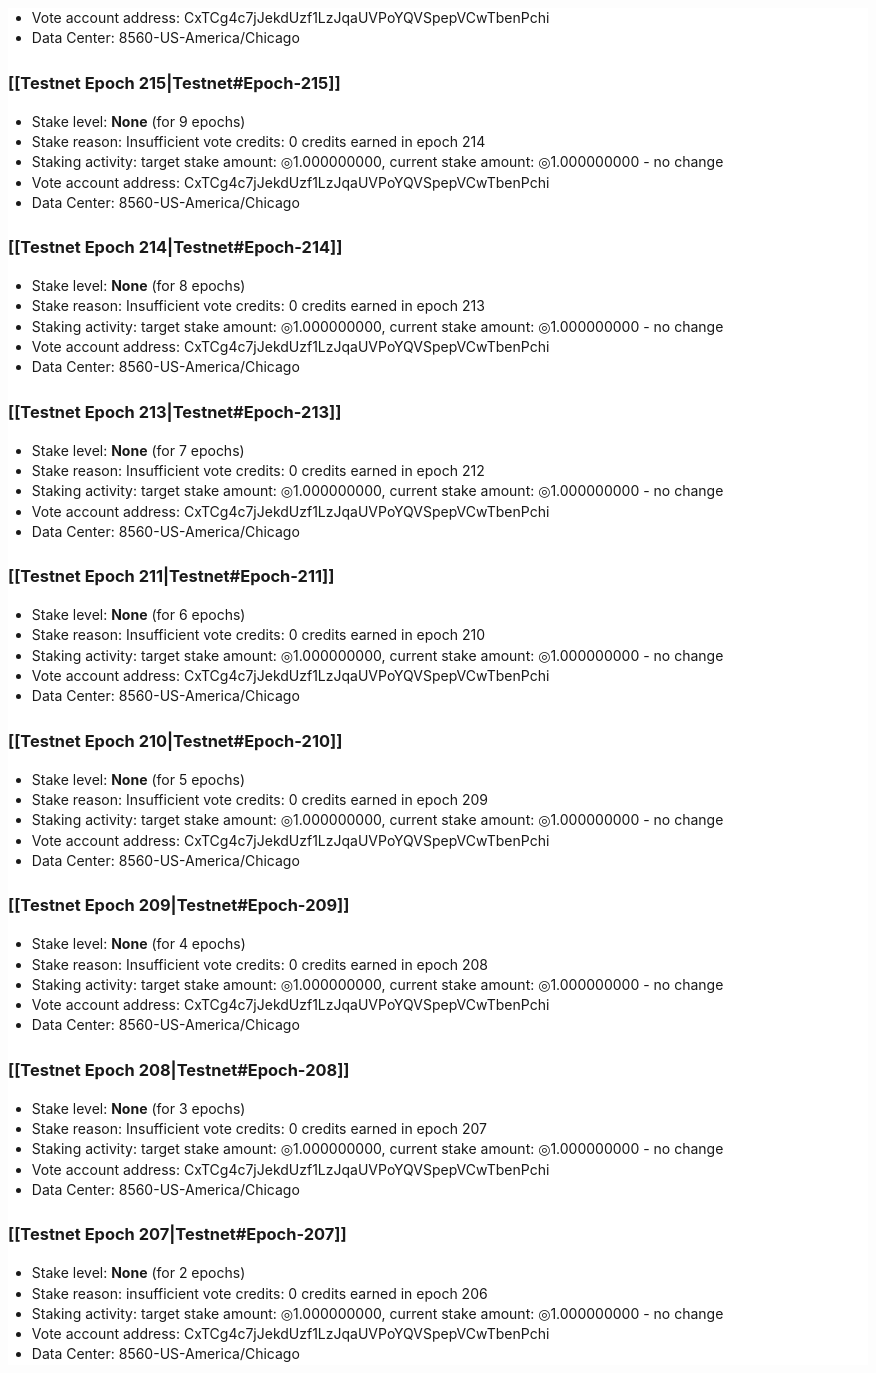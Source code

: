 * Vote account address: CxTCg4c7jJekdUzf1LzJqaUVPoYQVSpepVCwTbenPchi
* Data Center: 8560-US-America/Chicago
### [[Testnet Epoch 215|Testnet#Epoch-215]]
* Stake level: **None** (for 9 epochs)
* Stake reason: Insufficient vote credits: 0 credits earned in epoch 214
* Staking activity: target stake amount: ◎1.000000000, current stake amount: ◎1.000000000 - no change
* Vote account address: CxTCg4c7jJekdUzf1LzJqaUVPoYQVSpepVCwTbenPchi
* Data Center: 8560-US-America/Chicago
### [[Testnet Epoch 214|Testnet#Epoch-214]]
* Stake level: **None** (for 8 epochs)
* Stake reason: Insufficient vote credits: 0 credits earned in epoch 213
* Staking activity: target stake amount: ◎1.000000000, current stake amount: ◎1.000000000 - no change
* Vote account address: CxTCg4c7jJekdUzf1LzJqaUVPoYQVSpepVCwTbenPchi
* Data Center: 8560-US-America/Chicago
### [[Testnet Epoch 213|Testnet#Epoch-213]]
* Stake level: **None** (for 7 epochs)
* Stake reason: Insufficient vote credits: 0 credits earned in epoch 212
* Staking activity: target stake amount: ◎1.000000000, current stake amount: ◎1.000000000 - no change
* Vote account address: CxTCg4c7jJekdUzf1LzJqaUVPoYQVSpepVCwTbenPchi
* Data Center: 8560-US-America/Chicago
### [[Testnet Epoch 211|Testnet#Epoch-211]]
* Stake level: **None** (for 6 epochs)
* Stake reason: Insufficient vote credits: 0 credits earned in epoch 210
* Staking activity: target stake amount: ◎1.000000000, current stake amount: ◎1.000000000 - no change
* Vote account address: CxTCg4c7jJekdUzf1LzJqaUVPoYQVSpepVCwTbenPchi
* Data Center: 8560-US-America/Chicago
### [[Testnet Epoch 210|Testnet#Epoch-210]]
* Stake level: **None** (for 5 epochs)
* Stake reason: Insufficient vote credits: 0 credits earned in epoch 209
* Staking activity: target stake amount: ◎1.000000000, current stake amount: ◎1.000000000 - no change
* Vote account address: CxTCg4c7jJekdUzf1LzJqaUVPoYQVSpepVCwTbenPchi
* Data Center: 8560-US-America/Chicago
### [[Testnet Epoch 209|Testnet#Epoch-209]]
* Stake level: **None** (for 4 epochs)
* Stake reason: Insufficient vote credits: 0 credits earned in epoch 208
* Staking activity: target stake amount: ◎1.000000000, current stake amount: ◎1.000000000 - no change
* Vote account address: CxTCg4c7jJekdUzf1LzJqaUVPoYQVSpepVCwTbenPchi
* Data Center: 8560-US-America/Chicago
### [[Testnet Epoch 208|Testnet#Epoch-208]]
* Stake level: **None** (for 3 epochs)
* Stake reason: Insufficient vote credits: 0 credits earned in epoch 207
* Staking activity: target stake amount: ◎1.000000000, current stake amount: ◎1.000000000 - no change
* Vote account address: CxTCg4c7jJekdUzf1LzJqaUVPoYQVSpepVCwTbenPchi
* Data Center: 8560-US-America/Chicago
### [[Testnet Epoch 207|Testnet#Epoch-207]]
* Stake level: **None** (for 2 epochs)
* Stake reason: insufficient vote credits: 0 credits earned in epoch 206
* Staking activity: target stake amount: ◎1.000000000, current stake amount: ◎1.000000000 - no change
* Vote account address: CxTCg4c7jJekdUzf1LzJqaUVPoYQVSpepVCwTbenPchi
* Data Center: 8560-US-America/Chicago
